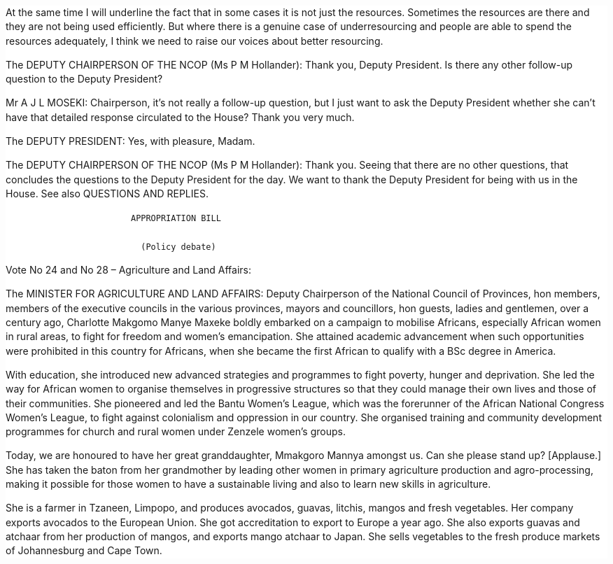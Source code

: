 At the same time I will underline the fact that in some cases it is not
just the resources. Sometimes the resources are there and they are not
being used efficiently. But where there is a genuine case of
underresourcing and people are able to spend the resources adequately, I
think we need to raise our voices about better resourcing.

The DEPUTY CHAIRPERSON OF THE NCOP (Ms P M Hollander): Thank you, Deputy
President. Is there any other follow-up question to the Deputy President?

Mr A J L MOSEKI: Chairperson, it’s not really a follow-up question, but I
just want to ask the Deputy President whether she can’t have that detailed
response circulated to the House? Thank you very much.

The DEPUTY PRESIDENT: Yes, with pleasure, Madam.

The DEPUTY CHAIRPERSON OF THE NCOP (Ms P M Hollander): Thank you. Seeing
that there are no other questions, that concludes the questions to the
Deputy President for the day. We want to thank the Deputy President for
being with us in the House.
See also QUESTIONS AND REPLIES.

                             APPROPRIATION BILL

                               (Policy debate)

Vote No 24 and No 28 – Agriculture and Land Affairs:

The MINISTER FOR AGRICULTURE AND LAND AFFAIRS: Deputy Chairperson of the
National Council of Provinces, hon members, members of the executive
councils in the various provinces, mayors and councillors, hon guests,
ladies and gentlemen, over a century ago, Charlotte Makgomo Manye Maxeke
boldly embarked on a campaign to mobilise Africans, especially African
women in rural areas, to fight for freedom and women’s emancipation. She
attained academic advancement when such opportunities were prohibited in
this country for Africans, when she became the first African to qualify
with a BSc degree in America.

With education, she introduced new advanced strategies and programmes to
fight poverty, hunger and deprivation. She led the way for African women to
organise themselves in progressive structures so that they could manage
their own lives and those of their communities. She pioneered and led the
Bantu Women’s League, which was the forerunner of the African National
Congress Women’s League, to fight against colonialism and oppression in our
country. She organised training and community development programmes for
church and rural women under Zenzele women’s groups.

Today, we are honoured to have her great granddaughter, Mmakgoro Mannya
amongst us. Can she please stand up? [Applause.] She has taken the baton
from her grandmother by leading other women in primary agriculture
production and agro-processing, making it possible for those women to have
a sustainable living and also to learn new skills in agriculture.

She is a farmer in Tzaneen, Limpopo, and produces avocados, guavas,
litchis, mangos and fresh vegetables. Her company exports avocados to the
European Union. She got accreditation to export to Europe a year ago. She
also exports guavas and atchaar from her production of mangos, and exports
mango atchaar to Japan. She sells vegetables to the fresh produce markets
of Johannesburg and Cape Town.
